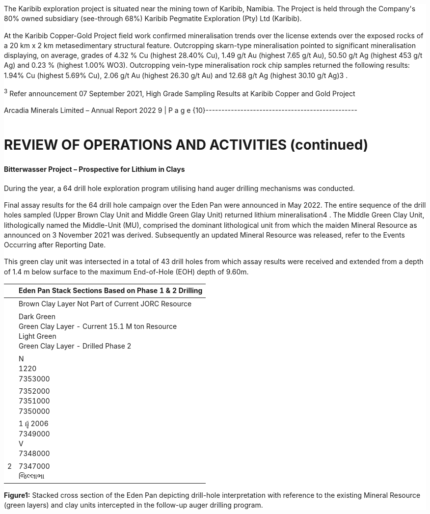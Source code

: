 The Karibib exploration project is situated near the mining town of Karibib, Namibia. The Project is held through the Company's 80% owned subsidiary (see-through 68%) Karibib Pegmatite Exploration (Pty) Ltd (Karibib).

At the Karibib Copper-Gold Project field work confirmed mineralisation trends over the license extends over the exposed rocks of a 20 km x 2 km metasedimentary structural feature. Outcropping skarn-type mineralisation pointed to significant mineralisation displaying, on average, grades of 4.32 % Cu (highest 28.40% Cu), 1.49 g/t Au (highest 7.65 g/t Au), 50.50 g/t Ag (highest 453 g/t Ag) and 0.23 % (highest 1.00% WO3). Outcropping vein-type mineralisation rock chip samples returned the following results: 1.94% Cu (highest 5.69% Cu), 2.06 g/t Au (highest 26.30 g/t Au) and 12.68 g/t Ag (highest 30.10 g/t Ag)3 .

<sup>3</sup> Refer announcement 07 September 2021, High Grade Sampling Results at Karibib Copper and Gold Project

Arcadia Minerals Limited – Annual Report 2022 9 | P a g e
{10}------------------------------------------------

# **REVIEW OF OPERATIONS AND ACTIVITIES (continued)**

#### **Bitterwasser Project – Prospective for Lithium in Clays**

During the year, a 64 drill hole exploration program utilising hand auger drilling mechanisms was conducted.

Final assay results for the 64 drill hole campaign over the Eden Pan were announced in May 2022. The entire sequence of the drill holes sampled (Upper Brown Clay Unit and Middle Green Glay Unit) returned lithium mineralisation4 . The Middle Green Clay Unit, lithologically named the Middle-Unit (MU), comprised the dominant lithological unit from which the maiden Mineral Resource as announced on 3 November 2021 was derived. Subsequently an updated Mineral Resource was released, refer to the Events Occurring after Reporting Date.

This green clay unit was intersected in a total of 43 drill holes from which assay results were received and extended from a depth of 1.4 m below surface to the maximum End-of-Hole (EOH) depth of 9.60m.

|   | Eden Pan Stack Sections Based on Phase 1 & 2 Drilling                                                             |
|---|-------------------------------------------------------------------------------------------------------------------|
|   | Brown Clay Layer Not Part of Current JORC Resource                                                                |
|   | Dark Green<br>Green Clay Layer - Current 15.1 M ton Resource<br>Light Green<br>Green Clay Layer - Drilled Phase 2 |
|   | N<br>1220<br>7353000                                                                                              |
|   | 7352000<br>7351000<br>7350000                                                                                     |
|   | 1 ผู้ 2006<br>7349000<br>V<br>7348000                                                                             |
| 2 | 7347000<br>જિલ્લાભા                                                                                               |

**Figure1:** Stacked cross section of the Eden Pan depicting drill-hole interpretation with reference to the existing Mineral Resource (green layers) and clay units intercepted in the follow-up auger drilling program.
